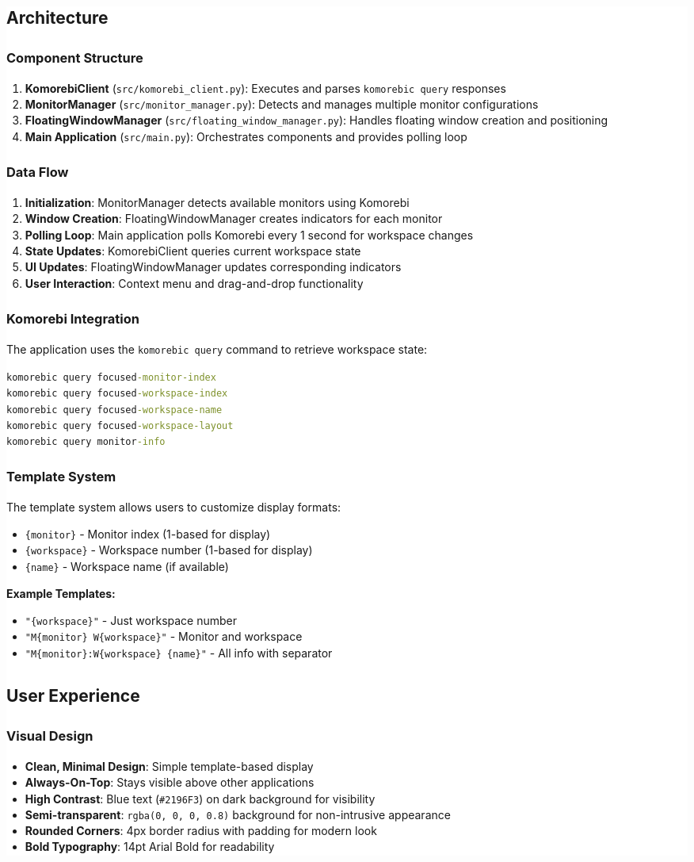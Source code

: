 ## Architecture

### Component Structure

1. **KomorebiClient** (`src/komorebi_client.py`): Executes and parses `komorebic query` responses
2. **MonitorManager** (`src/monitor_manager.py`): Detects and manages multiple monitor configurations
3. **FloatingWindowManager** (`src/floating_window_manager.py`): Handles floating window creation and positioning
4. **Main Application** (`src/main.py`): Orchestrates components and provides polling loop

### Data Flow

1. **Initialization**: MonitorManager detects available monitors using Komorebi
2. **Window Creation**: FloatingWindowManager creates indicators for each monitor
3. **Polling Loop**: Main application polls Komorebi every 1 second for workspace changes
4. **State Updates**: KomorebiClient queries current workspace state
5. **UI Updates**: FloatingWindowManager updates corresponding indicators
6. **User Interaction**: Context menu and drag-and-drop functionality

### Komorebi Integration

The application uses the `komorebic query` command to retrieve workspace state:

```cmd
komorebic query focused-monitor-index
komorebic query focused-workspace-index
komorebic query focused-workspace-name
komorebic query focused-workspace-layout
komorebic query monitor-info
```

### Template System

The template system allows users to customize display formats:

- `{monitor}` - Monitor index (1-based for display)
- `{workspace}` - Workspace number (1-based for display)
- `{name}` - Workspace name (if available)

**Example Templates:**

- `"{workspace}"` - Just workspace number
- `"M{monitor} W{workspace}"` - Monitor and workspace
- `"M{monitor}:W{workspace} {name}"` - All info with separator

## User Experience

### Visual Design

- **Clean, Minimal Design**: Simple template-based display
- **Always-On-Top**: Stays visible above other applications
- **High Contrast**: Blue text (`#2196F3`) on dark background for visibility
- **Semi-transparent**: `rgba(0, 0, 0, 0.8)` background for non-intrusive appearance
- **Rounded Corners**: 4px border radius with padding for modern look
- **Bold Typography**: 14pt Arial Bold for readability
